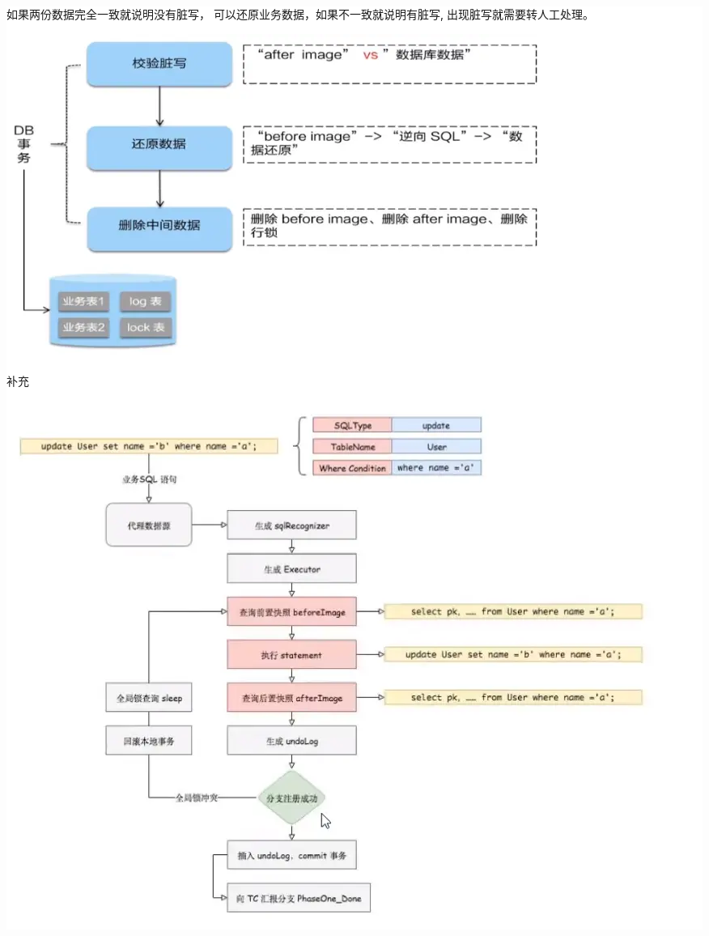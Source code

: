 如果两份数据完全一致就说明没有脏写， 可以还原业务数据，如果不一致就说明有脏写, 出现脏写就需要转人工处理。

![1691389893112](image/23-08-07-Seata分布式事务/1691389893112.png)

补充

![1691389897405](image/23-08-07-Seata分布式事务/1691389897405.png)
